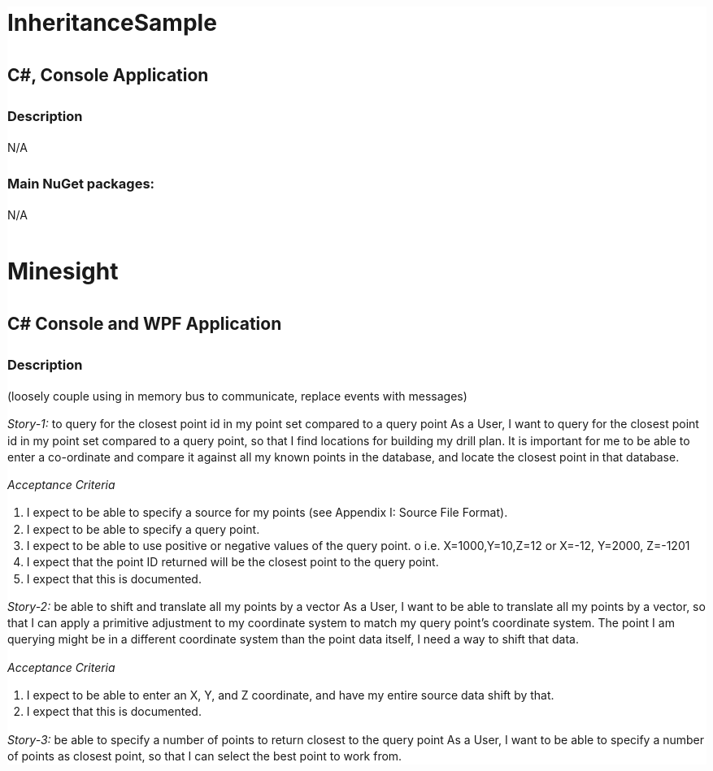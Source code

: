 # InheritanceSample
## C#, Console Application
### Description
N/A
### Main NuGet packages:
N/A

# Minesight
## C# Console and WPF Application
### Description
(loosely couple using in memory bus to communicate, replace events with messages)

*Story-1:* to query for the closest point id in my point set compared to a query
point
As a User, I want to query for the closest point id in my point set compared to a query point, so that I find locations
for building my drill plan.
It is important for me to be able to enter a co-ordinate and compare it against all my known points in the database,
and locate the closest point in that database.

*Acceptance Criteria*
1. I expect to be able to specify a source for my points (see Appendix I: Source File Format).
2. I expect to be able to specify a query point.
3. I expect to be able to use positive or negative values of the query point.
o i.e. X=1000,Y=10,Z=12 or X=-12, Y=2000, Z=-1201
4. I expect that the point ID returned will be the closest point to the query point.
5. I expect that this is documented.

*Story-2:* be able to shift and translate all my points by a vector
As a User, I want to be able to translate all my points by a vector, so that I can apply a primitive adjustment to my
coordinate system to match my query point’s coordinate system.
The point I am querying might be in a different coordinate system than the point data itself, I need a way to shift
that data.

*Acceptance Criteria*
1. I expect to be able to enter an X, Y, and Z coordinate, and have my entire source data shift by that.
2. I expect that this is documented.

*Story-3:* be able to specify a number of points to return closest to the query point
As a User, I want to be able to specify a number of points as closest point, so that I can select the best point to work
from.
